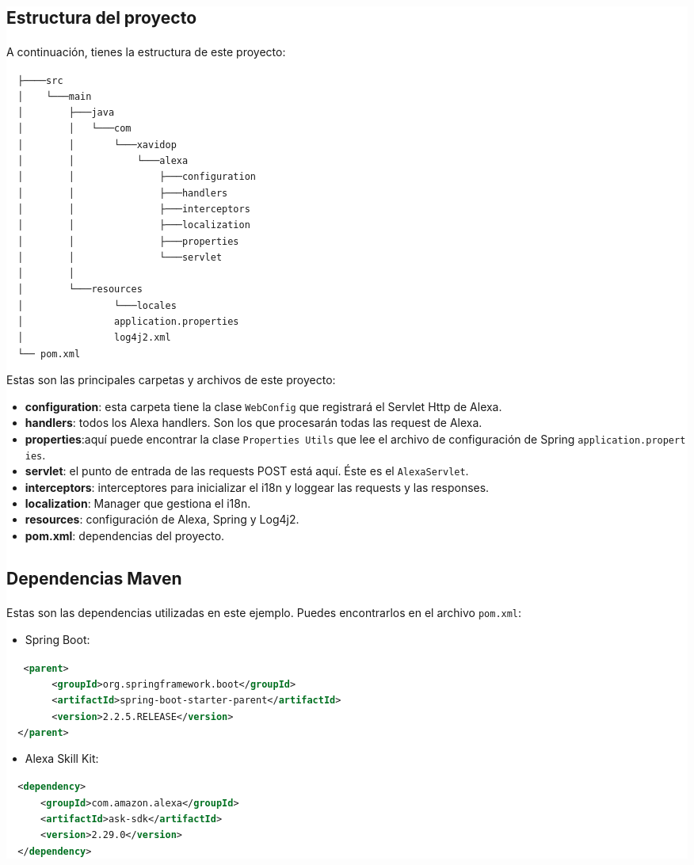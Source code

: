 ## Estructura del proyecto
A continuación, tienes la estructura de este proyecto:

```bash
  ├────src
  │    └───main
  │        ├───java
  │        │   └───com
  │        │       └───xavidop
  │        │           └───alexa
  │        │               ├───configuration
  │        │               ├───handlers
  │        │               ├───interceptors
  │        │               ├───localization
  │        │               ├───properties
  │        │               └───servlet
  │        │
  │        └───resources
  │                └───locales
  │                application.properties
  │                log4j2.xml
  └── pom.xml
```

Estas son las principales carpetas y archivos de este proyecto:
* **configuration**: esta carpeta tiene la clase `WebConfig` que registrará el Servlet Http de Alexa.
* **handlers**: todos los Alexa handlers. Son los que procesarán todas las request de Alexa.
* **properties**:aquí puede encontrar la clase `Properties Utils` que lee el archivo de configuración de Spring `application.properties`.
* **servlet**: el punto de entrada de las requests POST está aquí. Éste es el `AlexaServlet`.
* **interceptors**: interceptores para inicializar el i18n y loggear las requests y las responses.
* **localization**: Manager que gestiona el i18n.
* **resources**: configuración de Alexa, Spring y Log4j2.
* **pom.xml**: dependencias del proyecto.

## Dependencias Maven

Estas son las dependencias utilizadas en este ejemplo. Puedes encontrarlos en el archivo `pom.xml`:

* Spring Boot:
```xml
   <parent>
        <groupId>org.springframework.boot</groupId>
        <artifactId>spring-boot-starter-parent</artifactId>
        <version>2.2.5.RELEASE</version>
  </parent>
```

* Alexa Skill Kit:
```xml
  <dependency>
      <groupId>com.amazon.alexa</groupId>
      <artifactId>ask-sdk</artifactId>
      <version>2.29.0</version>
  </dependency>
```
